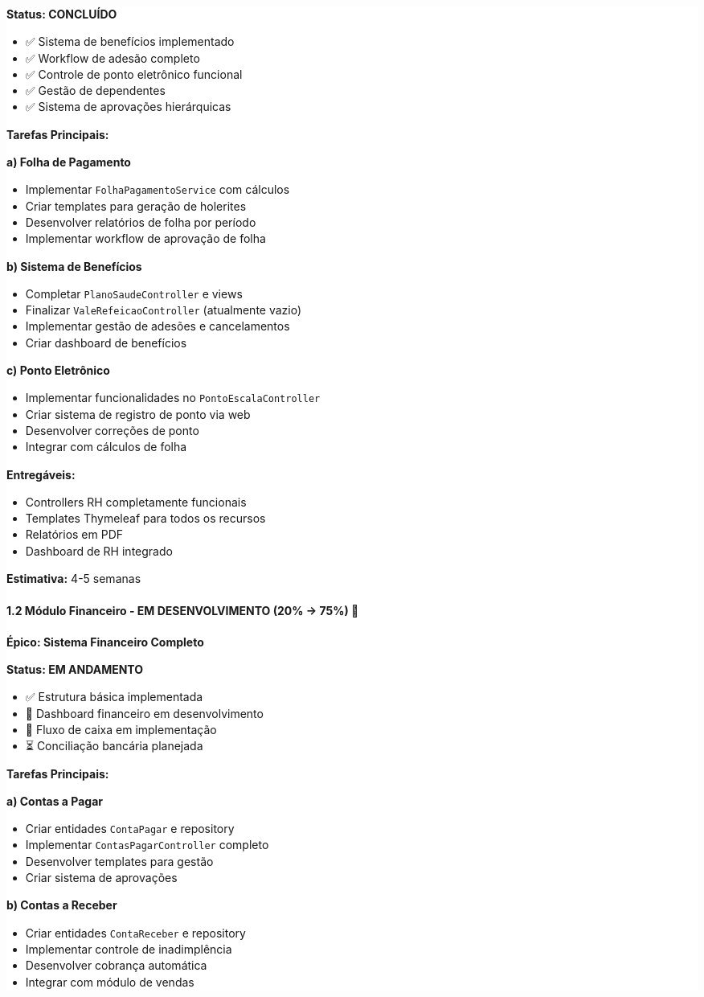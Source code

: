 **Status: CONCLUÍDO**
- ✅ Sistema de benefícios implementado
- ✅ Workflow de adesão completo
- ✅ Controle de ponto eletrônico funcional
- ✅ Gestão de dependentes
- ✅ Sistema de aprovações hierárquicas

**Tarefas Principais:**

**a) Folha de Pagamento**
- Implementar `FolhaPagamentoService` com cálculos
- Criar templates para geração de holerites
- Desenvolver relatórios de folha por período
- Implementar workflow de aprovação de folha

**b) Sistema de Benefícios**
- Completar `PlanoSaudeController` e views
- Finalizar `ValeRefeicaoController` (atualmente vazio)
- Implementar gestão de adesões e cancelamentos
- Criar dashboard de benefícios

**c) Ponto Eletrônico**
- Implementar funcionalidades no `PontoEscalaController`
- Criar sistema de registro de ponto via web
- Desenvolver correções de ponto
- Integrar com cálculos de folha

**Entregáveis:**
- Controllers RH completamente funcionais
- Templates Thymeleaf para todos os recursos
- Relatórios em PDF
- Dashboard de RH integrado

**Estimativa:** 4-5 semanas

#### 1.2 Módulo Financeiro - EM DESENVOLVIMENTO (20% → 75%) 🔄
**Épico: Sistema Financeiro Completo**

**Status: EM ANDAMENTO**
- ✅ Estrutura básica implementada
- 🔄 Dashboard financeiro em desenvolvimento
- 🔄 Fluxo de caixa em implementação
- ⏳ Conciliação bancária planejada

**Tarefas Principais:**

**a) Contas a Pagar**
- Criar entidades `ContaPagar` e repository
- Implementar `ContasPagarController` completo
- Desenvolver templates para gestão
- Criar sistema de aprovações

**b) Contas a Receber**
- Criar entidades `ContaReceber` e repository
- Implementar controle de inadimplência
- Desenvolver cobrança automática
- Integrar com módulo de vendas
